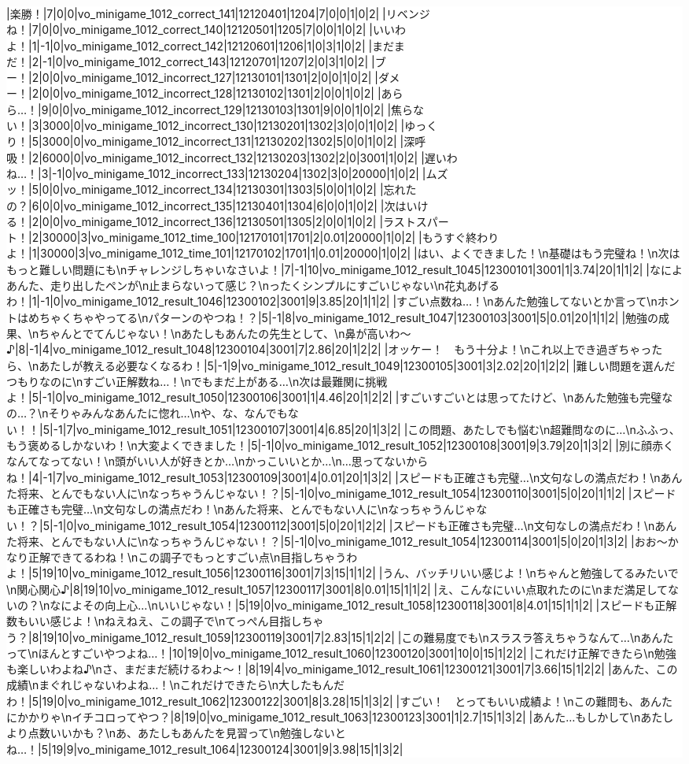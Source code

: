 |楽勝！|7|0|0|vo_minigame_1012_correct_141|12120401|1204|7|0|0|1|0|2|
|リベンジね！|7|0|0|vo_minigame_1012_correct_140|12120501|1205|7|0|0|1|0|2|
|いいわよ！|1|-1|0|vo_minigame_1012_correct_142|12120601|1206|1|0|3|1|0|2|
|まだまだ！|2|-1|0|vo_minigame_1012_correct_143|12120701|1207|2|0|3|1|0|2|
|ブー！|2|0|0|vo_minigame_1012_incorrect_127|12130101|1301|2|0|0|1|0|2|
|ダメー！|2|0|0|vo_minigame_1012_incorrect_128|12130102|1301|2|0|0|1|0|2|
|あらら…！|9|0|0|vo_minigame_1012_incorrect_129|12130103|1301|9|0|0|1|0|2|
|焦らない！|3|3000|0|vo_minigame_1012_incorrect_130|12130201|1302|3|0|0|1|0|2|
|ゆっくり！|5|3000|0|vo_minigame_1012_incorrect_131|12130202|1302|5|0|0|1|0|2|
|深呼吸！|2|6000|0|vo_minigame_1012_incorrect_132|12130203|1302|2|0|3001|1|0|2|
|遅いわね…！|3|-1|0|vo_minigame_1012_incorrect_133|12130204|1302|3|0|20000|1|0|2|
|ムズッ！|5|0|0|vo_minigame_1012_incorrect_134|12130301|1303|5|0|0|1|0|2|
|忘れたの？|6|0|0|vo_minigame_1012_incorrect_135|12130401|1304|6|0|0|1|0|2|
|次はいける！|2|0|0|vo_minigame_1012_incorrect_136|12130501|1305|2|0|0|1|0|2|
|ラストスパート！|2|30000|3|vo_minigame_1012_time_100|12170101|1701|2|0.01|20000|1|0|2|
|もうすぐ終わりよ！|1|30000|3|vo_minigame_1012_time_101|12170102|1701|1|0.01|20000|1|0|2|
|はい、よくできました！\n基礎はもう完璧ね！\n次はもっと難しい問題にも\nチャレンジしちゃいなさいよ！|7|-1|10|vo_minigame_1012_result_1045|12300101|3001|1|3.74|20|1|1|2|
|なによあんた、走り出したペンが\n止まらないって感じ？\nったくシンプルにすごいじゃない\n花丸あげるわ！|1|-1|0|vo_minigame_1012_result_1046|12300102|3001|9|3.85|20|1|1|2|
|すごい点数ね…！\nあんた勉強してないとか言って\nホントはめちゃくちゃやってる\nパターンのやつね！？|5|-1|8|vo_minigame_1012_result_1047|12300103|3001|5|0.01|20|1|1|2|
|勉強の成果、\nちゃんとでてんじゃない！\nあたしもあんたの先生として、\n鼻が高いわ～♪|8|-1|4|vo_minigame_1012_result_1048|12300104|3001|7|2.86|20|1|2|2|
|オッケー！　もう十分よ！\nこれ以上でき過ぎちゃったら、\nあたしが教える必要なくなるわ！|5|-1|9|vo_minigame_1012_result_1049|12300105|3001|3|2.02|20|1|2|2|
|難しい問題を選んだつもりなのに\nすごい正解数ね…！\nでもまだ上がある…\n次は最難関に挑戦よ！|5|-1|0|vo_minigame_1012_result_1050|12300106|3001|1|4.46|20|1|2|2|
|すごいすごいとは思ってたけど、\nあんた勉強も完璧なの…？\nそりゃみんなあんたに惚れ…\nや、な、なんでもない！！|5|-1|7|vo_minigame_1012_result_1051|12300107|3001|4|6.85|20|1|3|2|
|この問題、あたしでも悩む\n超難問なのに…\nふふっ、もう褒めるしかないわ！\n大変よくできました！|5|-1|0|vo_minigame_1012_result_1052|12300108|3001|9|3.79|20|1|3|2|
|別に顔赤くなんてなってない！\n頭がいい人が好きとか…\nかっこいいとか…\n…思ってないからね！|4|-1|7|vo_minigame_1012_result_1053|12300109|3001|4|0.01|20|1|3|2|
|スピードも正確さも完璧…\n文句なしの満点だわ！\nあんた将来、とんでもない人に\nなっちゃうんじゃない！？|5|-1|0|vo_minigame_1012_result_1054|12300110|3001|5|0|20|1|1|2|
|スピードも正確さも完璧…\n文句なしの満点だわ！\nあんた将来、とんでもない人に\nなっちゃうんじゃない！？|5|-1|0|vo_minigame_1012_result_1054|12300112|3001|5|0|20|1|2|2|
|スピードも正確さも完璧…\n文句なしの満点だわ！\nあんた将来、とんでもない人に\nなっちゃうんじゃない！？|5|-1|0|vo_minigame_1012_result_1054|12300114|3001|5|0|20|1|3|2|
|おお～かなり正解できてるわね！\nこの調子でもっとすごい点\n目指しちゃうわよ！|5|19|10|vo_minigame_1012_result_1056|12300116|3001|7|3|15|1|1|2|
|うん、バッチリいい感じよ！\nちゃんと勉強してるみたいで\n関心関心♪|8|19|10|vo_minigame_1012_result_1057|12300117|3001|8|0.01|15|1|1|2|
|え、こんなにいい点取れたのに\nまだ満足してないの？\nなによその向上心…\nいいじゃない！|5|19|0|vo_minigame_1012_result_1058|12300118|3001|8|4.01|15|1|1|2|
|スピードも正解数もいい感じよ！\nねえねえ、この調子で\nてっぺん目指しちゃう？|8|19|10|vo_minigame_1012_result_1059|12300119|3001|7|2.83|15|1|2|2|
|この難易度でも\nスラスラ答えちゃうなんて…\nあんたって\nほんとすごいやつよね…！|10|19|0|vo_minigame_1012_result_1060|12300120|3001|10|0|15|1|2|2|
|これだけ正解できたら\n勉強も楽しいわよね♪\nさ、まだまだ続けるわよ～！|8|19|4|vo_minigame_1012_result_1061|12300121|3001|7|3.66|15|1|2|2|
|あんた、この成績\nまぐれじゃないわよね…！\nこれだけできたら\n大したもんだわ！|5|19|0|vo_minigame_1012_result_1062|12300122|3001|8|3.28|15|1|3|2|
|すごい！　とってもいい成績よ！\nこの難問も、あんたにかかりゃ\nイチコロってやつ？|8|19|0|vo_minigame_1012_result_1063|12300123|3001|1|2.7|15|1|3|2|
|あんた…もしかして\nあたしより点数いいかも？\nあ、あたしもあんたを見習って\n勉強しないとね…！|5|19|9|vo_minigame_1012_result_1064|12300124|3001|9|3.98|15|1|3|2|